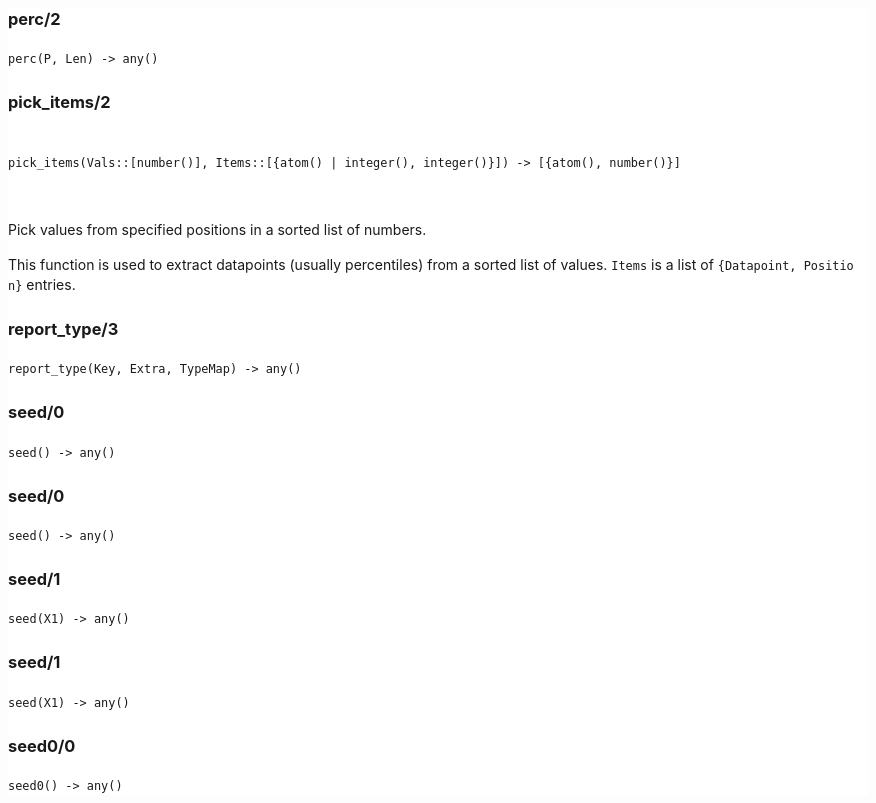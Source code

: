 ### perc/2 ###

`perc(P, Len) -> any()`

<a name="pick_items-2"></a>

### pick_items/2 ###

<pre><code>
pick_items(Vals::[number()], Items::[{atom() | integer(), integer()}]) -&gt; [{atom(), number()}]
</code></pre>
<br />

Pick values from specified positions in a sorted list of numbers.

This function is used to extract datapoints (usually percentiles) from
a sorted list of values. `Items` is a list of `{Datapoint, Position}`
entries.

<a name="report_type-3"></a>

### report_type/3 ###

`report_type(Key, Extra, TypeMap) -> any()`

<a name="seed-0"></a>

### seed/0 ###

`seed() -> any()`

<a name="seed-0"></a>

### seed/0 ###

`seed() -> any()`

<a name="seed-1"></a>

### seed/1 ###

`seed(X1) -> any()`

<a name="seed-1"></a>

### seed/1 ###

`seed(X1) -> any()`

<a name="seed0-0"></a>

### seed0/0 ###

`seed0() -> any()`

<a name="seed0-0"></a>
